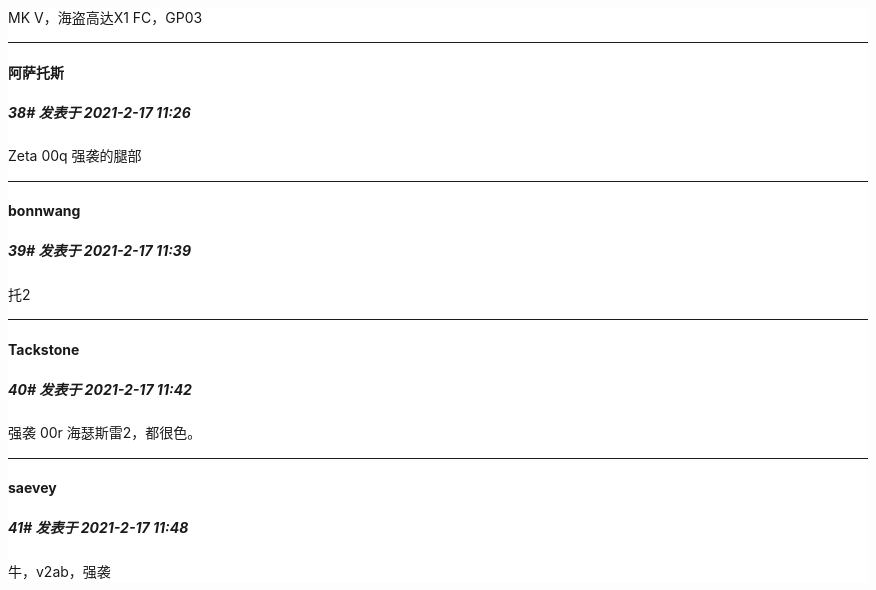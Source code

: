 


MK V，海盗高达X1 FC，GP03







*****

####  阿萨托斯  
##### 38#       发表于 2021-2-17 11:26




Zeta 00q 强袭的腿部







*****

####  bonnwang  
##### 39#       发表于 2021-2-17 11:39




托2







*****

####  Tackstone  
##### 40#       发表于 2021-2-17 11:42




强袭 00r 海瑟斯雷2，都很色。







*****

####  saevey  
##### 41#       发表于 2021-2-17 11:48




牛，v2ab，强袭



